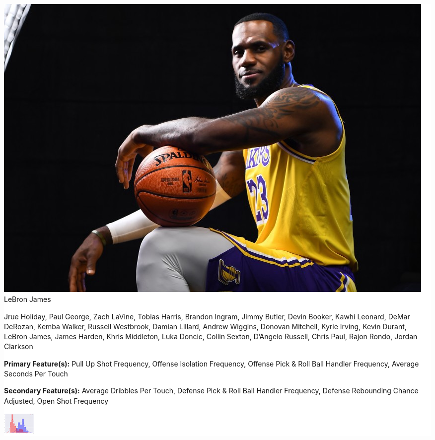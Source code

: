 ![1*YJJWLsHR_aD3o0oCLXK9-w.jpeg](../_resources/336b8cb2fa2cfe2c5e78d00b0ccdda3e.jpg)
LeBron James

Jrue Holiday, Paul George, Zach LaVine, Tobias Harris, Brandon Ingram, Jimmy Butler, Devin Booker, Kawhi Leonard, DeMar DeRozan, Kemba Walker, Russell Westbrook, Damian Lillard, Andrew Wiggins, Donovan Mitchell, Kyrie Irving, Kevin Durant, LeBron James, James Harden, Khris Middleton, Luka Doncic, Collin Sexton, D’Angelo Russell, Chris Paul, Rajon Rondo, Jordan Clarkson

**Primary Feature(s):** Pull Up Shot Frequency, Offense Isolation Frequency, Offense Pick & Roll Ball Handler Frequency, Average Seconds Per Touch

**Secondary Feature(s):** Average Dribbles Per Touch, Defense Pick & Roll Ball Handler Frequency, Defense Rebounding Chance Adjusted, Open Shot Frequency

![0*RaiXqpe8wIio38qt](../_resources/02a3aceb2f2d7785033c66eb94550f34.png)